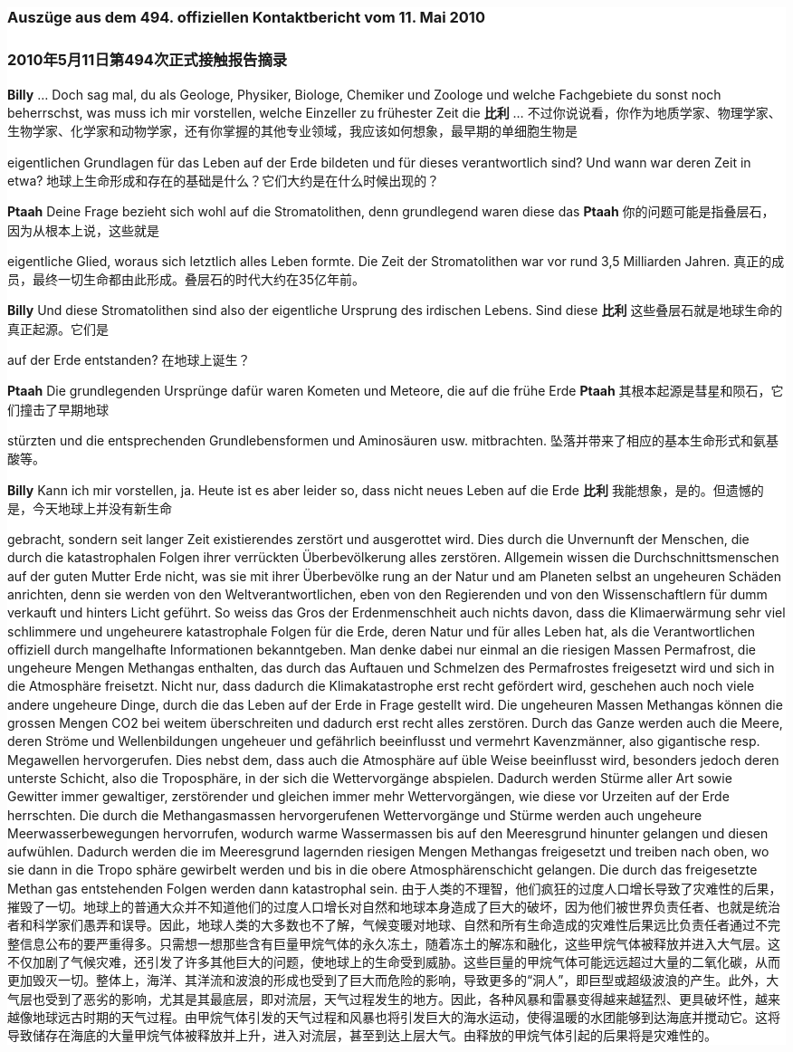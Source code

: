 ### Auszüge aus dem 494. offiziellen Kontaktbericht vom 11. Mai 2010
### 2010年5月11日第494次正式接触报告摘录

**Billy** … Doch sag mal, du als Geologe, Physiker, Biologe, Chemiker und Zoologe und welche Fachgebiete du sonst noch beherrschst, was muss ich mir vorstellen, welche Einzeller zu frühester Zeit die
**比利** … 不过你说说看，你作为地质学家、物理学家、生物学家、化学家和动物学家，还有你掌握的其他专业领域，我应该如何想象，最早期的单细胞生物是

eigentlichen Grundlagen für das Leben auf der Erde bildeten und für dieses verantwortlich sind? Und wann war deren Zeit in etwa?
地球上生命形成和存在的基础是什么？它们大约是在什么时候出现的？

**Ptaah** Deine Frage bezieht sich wohl auf die Stromatolithen, denn grundlegend waren diese das
**Ptaah** 你的问题可能是指叠层石，因为从根本上说，这些就是

eigentliche Glied, woraus sich letztlich alles Leben formte. Die Zeit der Stromatolithen war vor rund 3,5 Milliarden Jahren.
真正的成员，最终一切生命都由此形成。叠层石的时代大约在35亿年前。

**Billy** Und diese Stromatolithen sind also der eigentliche Ursprung des irdischen Lebens. Sind diese
**比利** 这些叠层石就是地球生命的真正起源。它们是

auf der Erde entstanden?
在地球上诞生？

**Ptaah** Die grundlegenden Ursprünge dafür waren Kometen und Meteore, die auf die frühe Erde
**Ptaah** 其根本起源是彗星和陨石，它们撞击了早期地球

stürzten und die entsprechenden Grundlebensformen und Aminosäuren usw. mitbrachten.
坠落并带来了相应的基本生命形式和氨基酸等。

**Billy** Kann ich mir vorstellen, ja. Heute ist es aber leider so, dass nicht neues Leben auf die Erde
**比利** 我能想象，是的。但遗憾的是，今天地球上并没有新生命

gebracht, sondern seit langer Zeit existierendes zerstört und ausgerottet wird. Dies durch die Unvernunft der Menschen, die durch die katastrophalen Folgen ihrer verrückten Überbevölkerung alles zerstören. Allgemein wissen die Durchschnittsmenschen auf der guten Mutter Erde nicht, was sie mit ihrer Überbevölke rung an der Natur und am Planeten selbst an ungeheuren Schäden anrichten, denn sie werden von den Weltverantwortlichen, eben von den Regierenden und von den Wissenschaftlern für dumm verkauft und hinters Licht geführt. So weiss das Gros der Erdenmenschheit auch nichts davon, dass die Klimaerwärmung sehr viel schlimmere und ungeheurere katastrophale Folgen für die Erde, deren Natur und für alles Leben hat, als die Verantwortlichen offiziell durch mangelhafte Informationen bekanntgeben. Man denke dabei nur einmal an die riesigen Massen Permafrost, die ungeheure Mengen Methangas enthalten, das durch das Auftauen und Schmelzen des Permafrostes freigesetzt wird und sich in die Atmosphäre freisetzt. Nicht nur, dass dadurch die Klimakatastrophe erst recht gefördert wird, geschehen auch noch viele andere ungeheure Dinge, durch die das Leben auf der Erde in Frage gestellt wird. Die ungeheuren Massen Methangas können die grossen Mengen CO2 bei weitem überschreiten und dadurch erst recht alles zerstören. Durch das Ganze werden auch die Meere, deren Ströme und Wellenbildungen ungeheuer und gefährlich beeinflusst und vermehrt Kavenzmänner, also gigantische resp. Megawellen hervorgerufen. Dies nebst dem, dass auch die Atmosphäre auf üble Weise beeinflusst wird, besonders jedoch deren unterste Schicht, also die Troposphäre, in der sich die Wettervorgänge abspielen. Dadurch werden Stürme aller Art sowie Gewitter immer gewaltiger, zerstörender und gleichen immer mehr Wettervorgängen, wie diese vor Urzeiten auf der Erde herrschten. Die durch die Methangasmassen hervorgerufenen Wettervorgänge und Stürme werden auch ungeheure Meerwasserbewegungen hervorrufen, wodurch warme Wassermassen bis auf den Meeresgrund hinunter gelangen und diesen aufwühlen. Dadurch werden die im Meeresgrund lagernden riesigen Mengen Methangas freigesetzt und treiben nach oben, wo sie dann in die Tropo sphäre gewirbelt werden und bis in die obere Atmosphärenschicht gelangen. Die durch das freigesetzte Methan gas entstehenden Folgen werden dann katastrophal sein.
由于人类的不理智，他们疯狂的过度人口增长导致了灾难性的后果，摧毁了一切。地球上的普通大众并不知道他们的过度人口增长对自然和地球本身造成了巨大的破坏，因为他们被世界负责任者、也就是统治者和科学家们愚弄和误导。因此，地球人类的大多数也不了解，气候变暖对地球、自然和所有生命造成的灾难性后果远比负责任者通过不完整信息公布的要严重得多。只需想一想那些含有巨量甲烷气体的永久冻土，随着冻土的解冻和融化，这些甲烷气体被释放并进入大气层。这不仅加剧了气候灾难，还引发了许多其他巨大的问题，使地球上的生命受到威胁。这些巨量的甲烷气体可能远远超过大量的二氧化碳，从而更加毁灭一切。整体上，海洋、其洋流和波浪的形成也受到了巨大而危险的影响，导致更多的“洞人”，即巨型或超级波浪的产生。此外，大气层也受到了恶劣的影响，尤其是其最底层，即对流层，天气过程发生的地方。因此，各种风暴和雷暴变得越来越猛烈、更具破坏性，越来越像地球远古时期的天气过程。由甲烷气体引发的天气过程和风暴也将引发巨大的海水运动，使得温暖的水团能够到达海底并搅动它。这将导致储存在海底的大量甲烷气体被释放并上升，进入对流层，甚至到达上层大气。由释放的甲烷气体引起的后果将是灾难性的。
